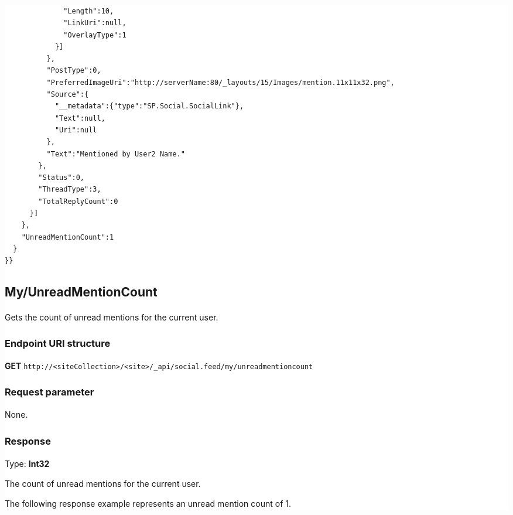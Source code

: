```
              "Length":10, 
              "LinkUri":null, 
              "OverlayType":1
            }]
          },
          "PostType":0, 
          "PreferredImageUri":"http://serverName:80/_layouts/15/Images/mention.11x11x32.png",
          "Source":{
            "__metadata":{"type":"SP.Social.SocialLink"},
            "Text":null, 
            "Uri":null
          },
          "Text":"Mentioned by User2 Name."
        }, 
        "Status":0, 
        "ThreadType":3, 
        "TotalReplyCount":0
      }]
    },
    "UnreadMentionCount":1
  }
}}
```


## My/UnreadMentionCount
<a name="bk_myUnreadMentionCount"> </a>

Gets the count of unread mentions for the current user. 
  
    
    

### Endpoint URI structure

 **GET** `http://<siteCollection>/<site>/_api/social.feed/my/unreadmentioncount`
  
    
    

### Request parameter

None. 
  
    
    

### Response

Type: **Int32**
  
    
    
The count of unread mentions for the current user. 
  
    
    
The following response example represents an unread mention count of 1. 
  